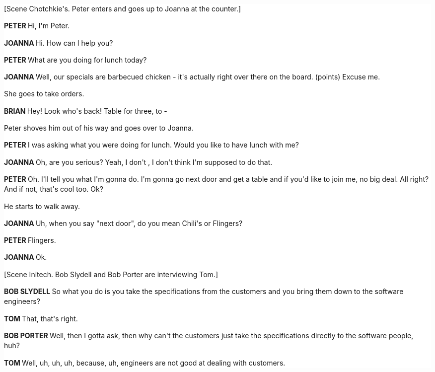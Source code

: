 [Scene Chotchkie's. Peter enters and goes up to Joanna at the counter.]

<b>PETER
</b>Hi, I'm Peter.

<b>JOANNA
</b>Hi. How can I help you?

<b>PETER
</b>What are you doing for lunch today?

<b>JOANNA
</b>Well, our specials are barbecued chicken - it's actually right over
there on the board. (points) Excuse me.

She goes to take orders.

<b>BRIAN
</b>Hey! Look who's back! Table for three, to -

Peter shoves him out of his way and goes over to Joanna.

<b>PETER
</b>I was asking what you were doing for lunch. Would you like to have
lunch with me?

<b>JOANNA
</b>Oh, are you serious? Yeah, I don't , I don't think I'm supposed to do
that.

<b>PETER
</b>Oh. I'll tell you what I'm gonna do. I'm gonna go next door and get a
table and if you'd like to join me, no big deal. All right? And if not,
that's cool too. Ok?

He starts to walk away.

<b>JOANNA
</b>Uh, when you say "next door", do you mean Chili's or Flingers?

<b>PETER
</b>Flingers.

<b>JOANNA
</b>Ok.

[Scene Initech. Bob Slydell and Bob Porter are interviewing Tom.]

<b>BOB SLYDELL
</b>So what you do is you take the specifications from the customers and
you bring them down to the software engineers?

<b>TOM
</b>That, that's right.

<b>BOB PORTER
</b>Well, then I gotta ask, then why can't the customers just take the
specifications directly to the software people, huh?

<b>TOM
</b>Well, uh, uh, uh, because, uh, engineers are not good at dealing with
customers.
